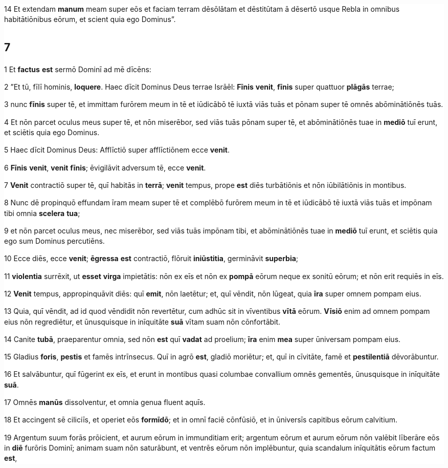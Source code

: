 14 Et extendam **manum** meam super eōs et faciam terram dēsōlātam et dēstitūtam ā dēsertō usque Rebla in omnibus habitātiōnibus eōrum, et scient quia ego Dominus”.

## 7

1 Et **factus** **est** sermō Dominī ad mē dīcēns:

2 ”Et tū, fīlī hominis, **loquere**. Haec dīcit Dominus Deus terrae Isrāēl: **Fīnis** **venit**, **fīnis** super quattuor **plāgās** terrae;

3 nunc **fīnis** super tē, et immittam furōrem meum in tē et iūdicābō tē iuxtā viās tuās et pōnam super tē omnēs abōminātiōnēs tuās.

4 Et nōn parcet oculus meus super tē, et nōn miserēbor, sed viās tuās pōnam super tē, et abōminātiōnēs tuae in **mediō** tuī erunt, et sciētis quia ego Dominus.

5 Haec dīcit Dominus Deus: Afflīctiō super afflīctiōnem ecce **venit**.

6 **Fīnis** **venit**, **venit** **fīnis**; ēvigilāvit adversum tē, ecce **venit**.

7 **Venit** contractiō super tē, quī habitās in **terrā**; **venit** tempus, prope **est** diēs turbātiōnis et nōn iūbilātiōnis in montibus.

8 Nunc dē propinquō effundam īram meam super tē et complēbō furōrem meum in tē et iūdicābō tē iuxtā viās tuās et impōnam tibi omnia **scelera** **tua**;

9 et nōn parcet oculus meus, nec miserēbor, sed viās tuās impōnam tibi, et abōminātiōnēs tuae in **mediō** tuī erunt, et sciētis quia ego sum Dominus percutiēns.

10 Ecce diēs, ecce **venit**; **ēgressa** **est** contractiō, flōruit **iniūstitia**, germināvit **superbia**;

11 **violentia** surrēxit, ut **esset** **virga** impietātis: nōn ex eīs et nōn ex **pompā** eōrum neque ex sonitū eōrum; et nōn erit requiēs in eīs.

12 **Venit** tempus, appropinquāvit diēs: quī **emit**, nōn laetētur; et, quī vēndit, nōn lūgeat, quia **īra** super omnem pompam eius.

13 Quia, quī vēndit, ad id quod vēndidit nōn revertētur, cum adhūc sit in vīventibus **vītā** eōrum. **Vīsiō** enim ad omnem pompam eius nōn regrediētur, et ūnusquisque in inīquitāte **suā** vītam suam nōn cōnfortābit.

14 Canite **tubā**, praeparentur omnia, sed nōn **est** quī **vadat** ad proelium; **īra** enim **mea** super ūniversam pompam eius.

15 Gladius **foris**, **pestis** et famēs intrīnsecus. Quī in agrō **est**, gladiō moriētur; et, quī in cīvitāte, famē et **pestilentiā** dēvorābuntur.

16 Et salvābuntur, quī fūgerint ex eīs, et erunt in montibus quasi columbae convallium omnēs gementēs, ūnusquisque in inīquitāte **suā**.

17 Omnēs **manūs** dissolventur, et omnia genua fluent aquīs.

18 Et accingent sē ciliciīs, et operiet eōs **formīdō**; et in omnī faciē cōnfūsiō, et in ūniversīs capitibus eōrum calvitium.

19 Argentum suum forās prōicient, et aurum eōrum in immunditiam erit; argentum eōrum et aurum eōrum nōn valēbit līberāre eōs in **diē** furōris Dominī; animam suam nōn saturābunt, et ventrēs eōrum nōn implēbuntur, quia scandalum inīquitātis eōrum factum **est**,
